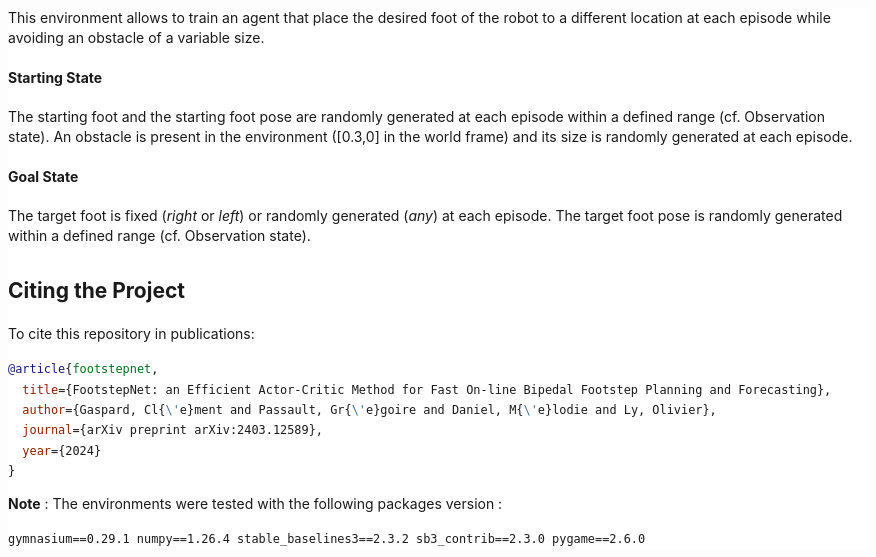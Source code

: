 This environment allows to train an agent that place the desired foot of the robot to a different location at each episode while avoiding an obstacle of a variable size.

#### Starting State

The starting foot and the starting foot pose are randomly generated at each episode within a defined range (cf. Observation state). An obstacle is present in the environment ([0.3,0] in the world frame) and its size is randomly generated at each episode.

#### Goal State

The target foot is fixed (*right* or *left*) or randomly generated (*any*) at each episode. The target foot pose is randomly generated within a defined range (cf. Observation state).

## Citing the Project

To cite this repository in publications:

```bibtex
@article{footstepnet,
  title={FootstepNet: an Efficient Actor-Critic Method for Fast On-line Bipedal Footstep Planning and Forecasting},
  author={Gaspard, Cl{\'e}ment and Passault, Gr{\'e}goire and Daniel, M{\'e}lodie and Ly, Olivier},
  journal={arXiv preprint arXiv:2403.12589},
  year={2024}
}
```

**Note** : The environments were tested with the following packages version :

```
gymnasium==0.29.1 numpy==1.26.4 stable_baselines3==2.3.2 sb3_contrib==2.3.0 pygame==2.6.0
```
